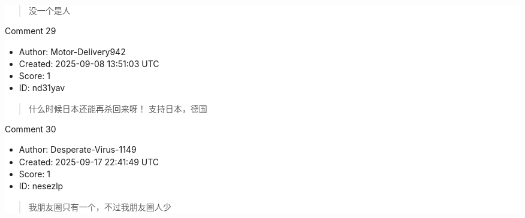> 没一个是人

Comment 29

- Author: Motor-Delivery942
- Created: 2025-09-08 13:51:03 UTC
- Score: 1
- ID: nd31yav

> 什么时候日本还能再杀回来呀！ 支持日本，德国 

Comment 30

- Author: Desperate-Virus-1149
- Created: 2025-09-17 22:41:49 UTC
- Score: 1
- ID: nesezlp

> 我朋友圈只有一个，不过我朋友圈人少

